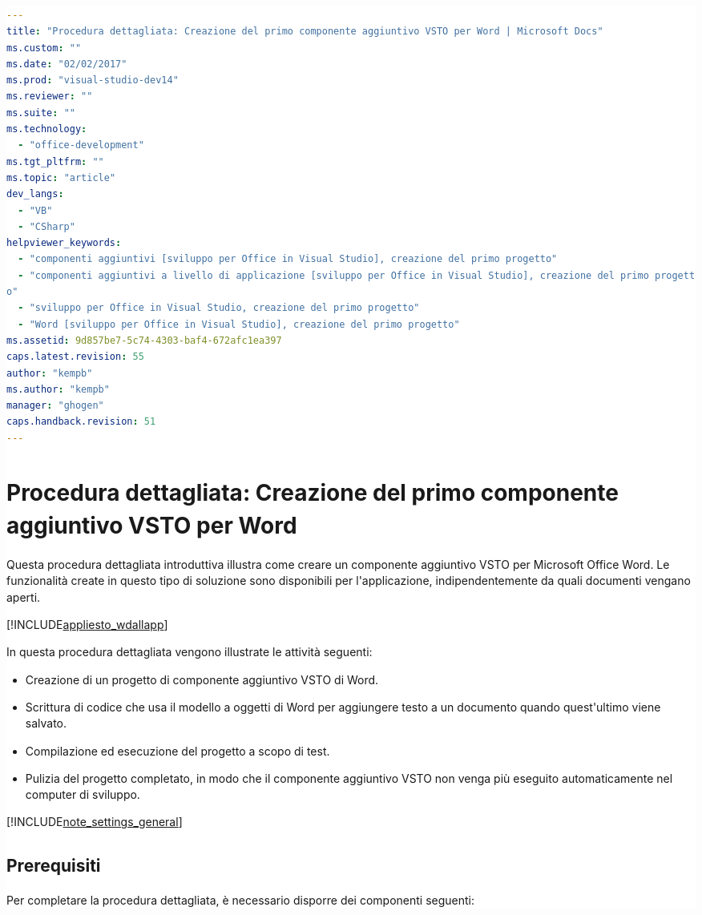 ```yaml
---
title: "Procedura dettagliata: Creazione del primo componente aggiuntivo VSTO per Word | Microsoft Docs"
ms.custom: ""
ms.date: "02/02/2017"
ms.prod: "visual-studio-dev14"
ms.reviewer: ""
ms.suite: ""
ms.technology: 
  - "office-development"
ms.tgt_pltfrm: ""
ms.topic: "article"
dev_langs: 
  - "VB"
  - "CSharp"
helpviewer_keywords: 
  - "componenti aggiuntivi [sviluppo per Office in Visual Studio], creazione del primo progetto"
  - "componenti aggiuntivi a livello di applicazione [sviluppo per Office in Visual Studio], creazione del primo progetto"
  - "sviluppo per Office in Visual Studio, creazione del primo progetto"
  - "Word [sviluppo per Office in Visual Studio], creazione del primo progetto"
ms.assetid: 9d857be7-5c74-4303-baf4-672afc1ea397
caps.latest.revision: 55
author: "kempb"
ms.author: "kempb"
manager: "ghogen"
caps.handback.revision: 51
---
```

# Procedura dettagliata: Creazione del primo componente aggiuntivo VSTO per Word
  Questa procedura dettagliata introduttiva illustra come creare un componente aggiuntivo VSTO per Microsoft Office Word.   Le funzionalità create in questo tipo di soluzione sono disponibili per l'applicazione, indipendentemente da quali documenti vengano aperti.  
  
 [!INCLUDE[appliesto_wdallapp](../vsto/includes/appliesto-wdallapp-md.md)]  
  
 In questa procedura dettagliata vengono illustrate le attività seguenti:  
  
-   Creazione di un progetto di componente aggiuntivo VSTO di Word.  
  
-   Scrittura di codice che usa il modello a oggetti di Word per aggiungere testo a un documento quando quest'ultimo viene salvato.  
  
-   Compilazione ed esecuzione del progetto a scopo di test.  
  
-   Pulizia del progetto completato, in modo che il componente aggiuntivo VSTO non venga più eseguito automaticamente nel computer di sviluppo.  
  
 [!INCLUDE[note_settings_general](../sharepoint/includes/note-settings-general-md.md)]  
  
## Prerequisiti  
 Per completare la procedura dettagliata, è necessario disporre dei componenti seguenti:  
  